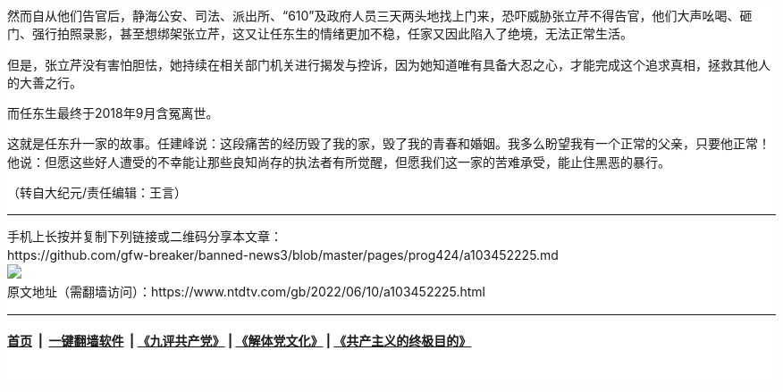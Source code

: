   然而自从他们告官后，静海公安、司法、派出所、“610”及政府人员三天两头地找上门来，恐吓威胁张立芹不得告官，他们大声吆喝、砸门、强行拍照录影，甚至想绑架张立芹，这又让任东生的情绪更加不稳，任家又因此陷入了绝境，无法正常生活。
 </p>
 <p>
  但是，张立芹没有害怕胆怯，她持续在相关部门机关进行揭发与控诉，因为她知道唯有具备大忍之心，才能完成这个追求真相，拯救其他人的大善之行。
 </p>
 <p>
  而任东生最终于2018年9月含冤离世。
 </p>
 <p>
  这就是任东升一家的故事。任建峰说：这段痛苦的经历毁了我的家，毁了我的青春和婚姻。我多么盼望我有一个正常的父亲，只要他正常！他说：但愿这些好人遭受的不幸能让那些良知尚存的执法者有所觉醒，但愿我们这一家的苦难承受，能止住黑恶的暴行。
 </p>
 <p>
  （转自大纪元/责任编辑：王言）
 </p>
 <div class="single_ad">
 </div>
</div>
</div>
<hr/>
手机上长按并复制下列链接或二维码分享本文章：<br/>
https://github.com/gfw-breaker/banned-news3/blob/master/pages/prog424/a103452225.md <br/>
<a href='https://github.com/gfw-breaker/banned-news3/blob/master/pages/prog424/a103452225.md'><img src='https://github.com/gfw-breaker/banned-news3/blob/master/pages/prog424/a103452225.md.png'/></a> <br/>
原文地址（需翻墙访问）：https://www.ntdtv.com/gb/2022/06/10/a103452225.html


------------------------
#### [首页](https://github.com/gfw-breaker/banned-news3/blob/master/README.md) &nbsp;|&nbsp; [一键翻墙软件](https://github.com/gfw-breaker/nogfw/blob/master/README.md) &nbsp;| [《九评共产党》](https://github.com/gfw-breaker/9ping.md/blob/master/README.md#九评之一评共产党是什么) | [《解体党文化》](https://github.com/gfw-breaker/jtdwh.md/blob/master/README.md) | [《共产主义的终极目的》](https://github.com/gfw-breaker/gczydzjmd.md/blob/master/README.md)


<img src='http://gfw-breaker.win/banned-news3/pages/prog424/a103452225.md' width='0px' height='0px'/>
